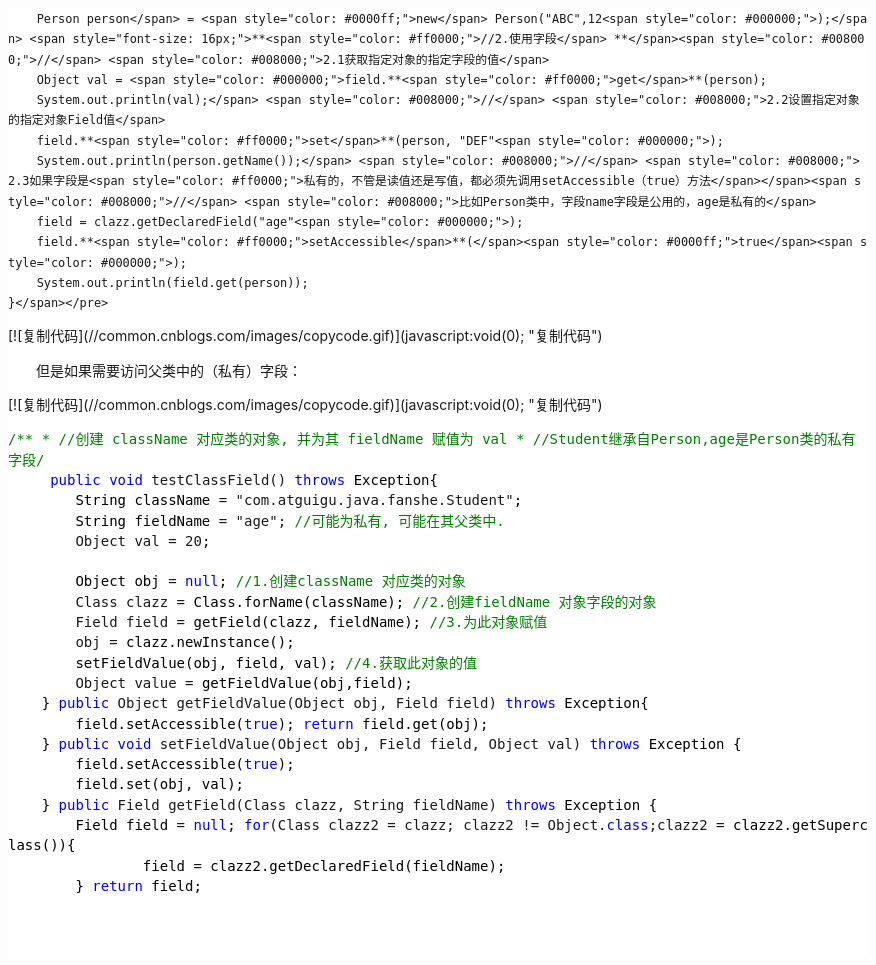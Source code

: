         Person person</span> = <span style="color: #0000ff;">new</span> Person("ABC",12<span style="color: #000000;">);</span> <span style="font-size: 16px;">**<span style="color: #ff0000;">//2.使用字段</span> **</span><span style="color: #008000;">//</span> <span style="color: #008000;">2.1获取指定对象的指定字段的值</span>
        Object val = <span style="color: #000000;">field.**<span style="color: #ff0000;">get</span>**(person);
        System.out.println(val);</span> <span style="color: #008000;">//</span> <span style="color: #008000;">2.2设置指定对象的指定对象Field值</span>
        field.**<span style="color: #ff0000;">set</span>**(person, "DEF"<span style="color: #000000;">);
        System.out.println(person.getName());</span> <span style="color: #008000;">//</span> <span style="color: #008000;">2.3如果字段是<span style="color: #ff0000;">私有的，不管是读值还是写值，都必须先调用setAccessible（true）方法</span></span><span style="color: #008000;">//</span> <span style="color: #008000;">比如Person类中，字段name字段是公用的，age是私有的</span>
        field = clazz.getDeclaredField("age"<span style="color: #000000;">);
        field.**<span style="color: #ff0000;">setAccessible</span>**(</span><span style="color: #0000ff;">true</span><span style="color: #000000;">);
        System.out.println(field.get(person));        
    }</span></pre>

<div class="cnblogs_code_toolbar"><span class="cnblogs_code_copy">[![复制代码](//common.cnblogs.com/images/copycode.gif)](javascript:void(0); "复制代码")</span></div>

</div>

　　但是如果需要访问父类中的（私有）字段：

<div class="cnblogs_code">

<div class="cnblogs_code_toolbar"><span class="cnblogs_code_copy">[![复制代码](//common.cnblogs.com/images/copycode.gif)](javascript:void(0); "复制代码")</span></div>

<pre><span style="color: #008000;">/**</span> <span style="color: #008000;">* //创建 className 对应类的对象, 并为其 fieldName 赋值为 val</span> <span style="color: #008000;">* //Student继承自Person,age是Person类的私有字段/  
</span>     <span style="color: #0000ff;">public</span> <span style="color: #0000ff;">void</span> testClassField() <span style="color: #0000ff;">throws</span> <span style="color: #000000;">Exception{
        String className</span> = "com.atguigu.java.fanshe.Student"<span style="color: #000000;">;
        String fieldName</span> = "age"; <span style="color: #008000;">//</span><span style="color: #008000;">可能为私有, 可能在其父类中.</span> 
        Object val = 20<span style="color: #000000;">;        

        Object obj</span> = <span style="color: #0000ff;">null</span><span style="color: #000000;">;</span> <span style="color: #008000;">//</span><span style="color: #008000;">1.创建className 对应类的对象</span>
        Class clazz = <span style="color: #000000;">Class.forName(className);</span> <span style="color: #008000;">//</span><span style="color: #008000;">2.创建fieldName 对象字段的对象</span>
        Field field = <span style="color: #000000;">getField(clazz, fieldName);</span> <span style="color: #008000;">//</span><span style="color: #008000;">3.为此对象赋值</span>
        obj = <span style="color: #000000;">clazz.newInstance();
        setFieldValue(obj, field, val);</span> <span style="color: #008000;">//</span><span style="color: #008000;">4.获取此对象的值</span>
        Object value = <span style="color: #000000;">getFieldValue(obj,field);
    }</span> <span style="color: #0000ff;">public</span> Object getFieldValue(Object obj, Field field) <span style="color: #0000ff;">throws</span> <span style="color: #000000;">Exception{
        field.setAccessible(</span><span style="color: #0000ff;">true</span><span style="color: #000000;">);</span> <span style="color: #0000ff;">return</span> <span style="color: #000000;">field.get(obj);
    }</span> <span style="color: #0000ff;">public</span> <span style="color: #0000ff;">void</span> setFieldValue(Object obj, Field field, Object val) <span style="color: #0000ff;">throws</span> <span style="color: #000000;">Exception {
        field.setAccessible(</span><span style="color: #0000ff;">true</span><span style="color: #000000;">);
        field.set(obj, val);
    }</span> <span style="color: #0000ff;">public</span> Field getField(Class clazz, String fieldName) <span style="color: #0000ff;">throws</span> <span style="color: #000000;">Exception {
        Field field</span> = <span style="color: #0000ff;">null</span><span style="color: #000000;">;</span> <span style="color: #0000ff;">for</span>(Class clazz2 = clazz; clazz2 != Object.<span style="color: #0000ff;">class</span>;clazz2 = <span style="color: #000000;">clazz2.getSuperclass()){        
                field</span> = <span style="color: #000000;">clazz2.getDeclaredField(fieldName);
        }</span> <span style="color: #0000ff;">return</span> <span style="color: #000000;">field;